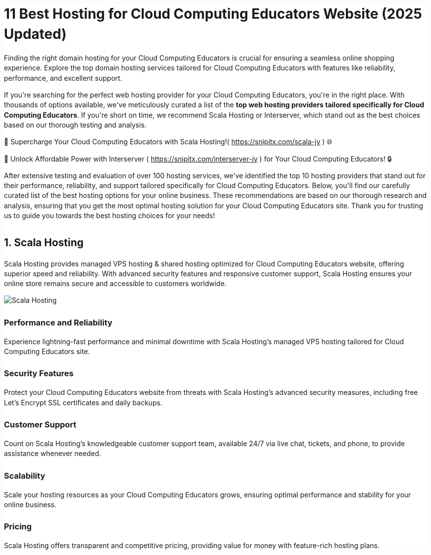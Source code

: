 # 11 Best Hosting for Cloud Computing Educators Website (2025 Updated)

Finding the right domain hosting for your Cloud Computing Educators is crucial for ensuring a seamless online shopping experience. Explore the top domain hosting services tailored for Cloud Computing Educators with features like reliability, performance, and excellent support.

If you're searching for the perfect web hosting provider for your Cloud Computing Educators, you're in the right place. With thousands of options available, we've meticulously curated a list of the **top web hosting providers tailored specifically for Cloud Computing Educators**. If you're short on time, we recommend Scala Hosting or Interserver, which stand out as the best choices based on our thorough testing and analysis.

🚀 Supercharge Your Cloud Computing Educators with Scala Hosting!( https://snipitx.com/scala-jy ) 🌐 

💸 Unlock Affordable Power with Interserver ( https://snipitx.com/interserver-jy ) for Your Cloud Computing Educators! 🔒

After extensive testing and evaluation of over 100 hosting services, we've identified the top 10 hosting providers that stand out for their performance, reliability, and support tailored specifically for Cloud Computing Educators. Below, you'll find our carefully curated list of the best hosting options for your online business. These recommendations are based on our thorough research and analysis, ensuring that you get the most optimal hosting solution for your Cloud Computing Educators site. Thank you for trusting us to guide you towards the best hosting choices for your needs!

## 1. Scala Hosting

Scala Hosting provides managed VPS hosting & shared hosting optimized for Cloud Computing Educators website, offering superior speed and reliability. With advanced security features and responsive customer support, Scala Hosting ensures your online store remains secure and accessible to customers worldwide.

![Scala Hosting](https://i.imgur.com/uJ5JIK3.png "Scala Web Hosting")

### Performance and Reliability
Experience lightning-fast performance and minimal downtime with Scala Hosting’s managed VPS hosting tailored for Cloud Computing Educators site.

### Security Features
Protect your Cloud Computing Educators website from threats with Scala Hosting’s advanced security measures, including free Let’s Encrypt SSL certificates and daily backups.

### Customer Support
Count on Scala Hosting’s knowledgeable customer support team, available 24/7 via live chat, tickets, and phone, to provide assistance whenever needed.

### Scalability
Scale your hosting resources as your Cloud Computing Educators grows, ensuring optimal performance and stability for your online business.

### Pricing
Scala Hosting offers transparent and competitive pricing, providing value for money with feature-rich hosting plans.
